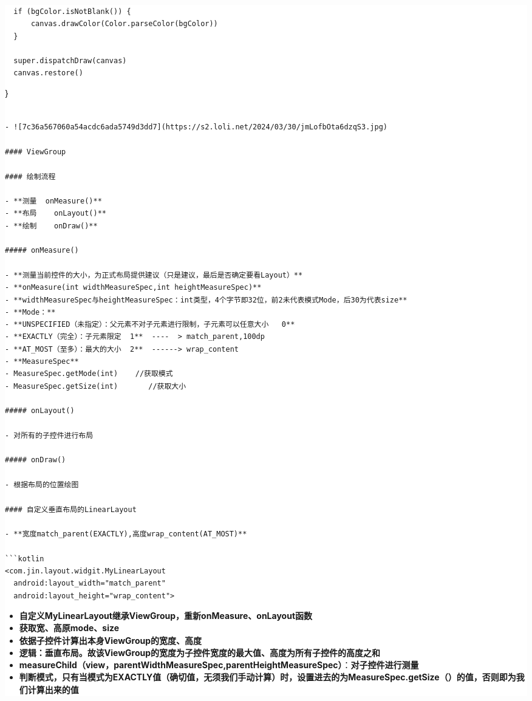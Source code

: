       if (bgColor.isNotBlank()) {
          canvas.drawColor(Color.parseColor(bgColor))
      }
      
      super.dispatchDraw(canvas)
      canvas.restore()
  }
  ```

- ![7c36a567060a54acdc6ada5749d3dd7](https://s2.loli.net/2024/03/30/jmLofbOta6dzqS3.jpg)

#### ViewGroup

#### 绘制流程

- **测量	onMeasure()**
- **布局    onLayout()**
- **绘制    onDraw()**

##### onMeasure()

- **测量当前控件的大小，为正式布局提供建议（只是建议，最后是否确定要看Layout）**
- **onMeasure(int widthMeasureSpec,int heightMeasureSpec)**
- **widthMeasureSpec与heightMeasureSpec：int类型，4个字节即32位，前2未代表模式Mode，后30为代表size**
- **Mode：**
  - **UNSPECIFIED（未指定）：父元素不对子元素进行限制，子元素可以任意大小	0**
  - **EXACTLY（完全）：子元素限定  1**  ----  > match_parent,100dp
  - **AT_MOST（至多）：最大的大小  2**  ------> wrap_content
- **MeasureSpec**
  - MeasureSpec.getMode(int)	//获取模式
  - MeasureSpec.getSize(int)       //获取大小

##### onLayout()

- 对所有的子控件进行布局

##### onDraw()

- 根据布局的位置绘图

#### 自定义垂直布局的LinearLayout

- **宽度match_parent(EXACTLY),高度wrap_content(AT_MOST)**

```kotlin
<com.jin.layout.widgit.MyLinearLayout 
    android:layout_width="match_parent"
    android:layout_height="wrap_content">
```

- **自定义MyLinearLayout继承ViewGroup，重新onMeasure、onLayout函数**
- **获取宽、高原mode、size**
- **依据子控件计算出本身ViewGroup的宽度、高度**
- **逻辑：垂直布局。故该ViewGroup的宽度为子控件宽度的最大值、高度为所有子控件的高度之和**
- **measureChild（view，parentWidthMeasureSpec,parentHeightMeasureSpec）**：**对子控件进行测量**
- **判断模式，只有当模式为EXACTLY值（确切值，无须我们手动计算）时，设置进去的为MeasureSpec.getSize（）的值，否则即为我们计算出来的值**

